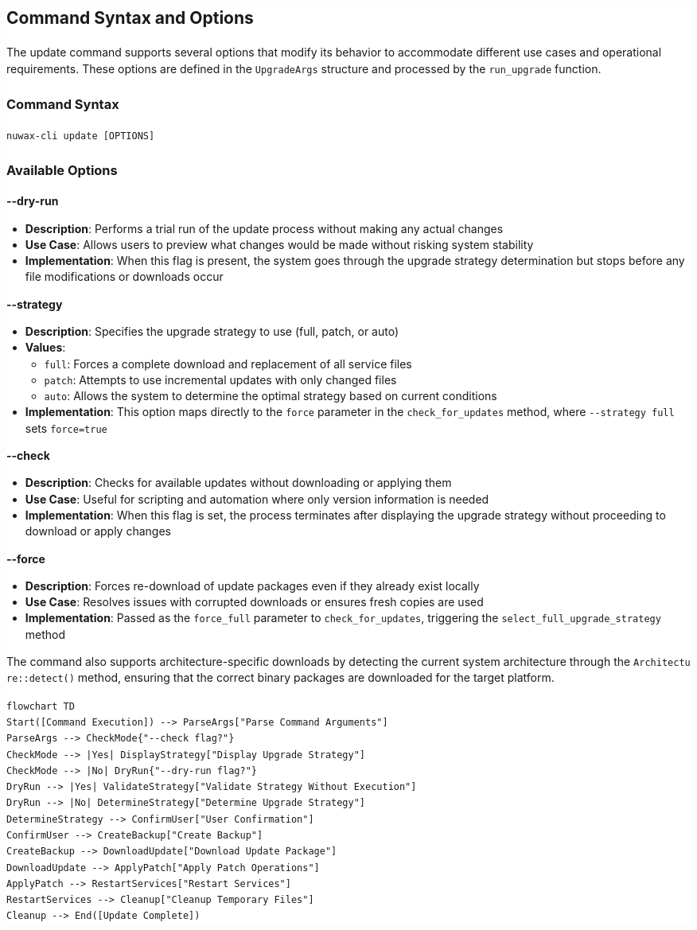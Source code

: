 ## Command Syntax and Options

The update command supports several options that modify its behavior to accommodate different use cases and operational requirements. These options are defined in the `UpgradeArgs` structure and processed by the `run_upgrade` function.

### Command Syntax
```
nuwax-cli update [OPTIONS]
```

### Available Options

**--dry-run**
- **Description**: Performs a trial run of the update process without making any actual changes
- **Use Case**: Allows users to preview what changes would be made without risking system stability
- **Implementation**: When this flag is present, the system goes through the upgrade strategy determination but stops before any file modifications or downloads occur

**--strategy**
- **Description**: Specifies the upgrade strategy to use (full, patch, or auto)
- **Values**: 
  - `full`: Forces a complete download and replacement of all service files
  - `patch`: Attempts to use incremental updates with only changed files
  - `auto`: Allows the system to determine the optimal strategy based on current conditions
- **Implementation**: This option maps directly to the `force` parameter in the `check_for_updates` method, where `--strategy full` sets `force=true`

**--check**
- **Description**: Checks for available updates without downloading or applying them
- **Use Case**: Useful for scripting and automation where only version information is needed
- **Implementation**: When this flag is set, the process terminates after displaying the upgrade strategy without proceeding to download or apply changes

**--force**
- **Description**: Forces re-download of update packages even if they already exist locally
- **Use Case**: Resolves issues with corrupted downloads or ensures fresh copies are used
- **Implementation**: Passed as the `force_full` parameter to `check_for_updates`, triggering the `select_full_upgrade_strategy` method

The command also supports architecture-specific downloads by detecting the current system architecture through the `Architecture::detect()` method, ensuring that the correct binary packages are downloaded for the target platform.

```mermaid
flowchart TD
Start([Command Execution]) --> ParseArgs["Parse Command Arguments"]
ParseArgs --> CheckMode{"--check flag?"}
CheckMode --> |Yes| DisplayStrategy["Display Upgrade Strategy"]
CheckMode --> |No| DryRun{"--dry-run flag?"}
DryRun --> |Yes| ValidateStrategy["Validate Strategy Without Execution"]
DryRun --> |No| DetermineStrategy["Determine Upgrade Strategy"]
DetermineStrategy --> ConfirmUser["User Confirmation"]
ConfirmUser --> CreateBackup["Create Backup"]
CreateBackup --> DownloadUpdate["Download Update Package"]
DownloadUpdate --> ApplyPatch["Apply Patch Operations"]
ApplyPatch --> RestartServices["Restart Services"]
RestartServices --> Cleanup["Cleanup Temporary Files"]
Cleanup --> End([Update Complete])
```

